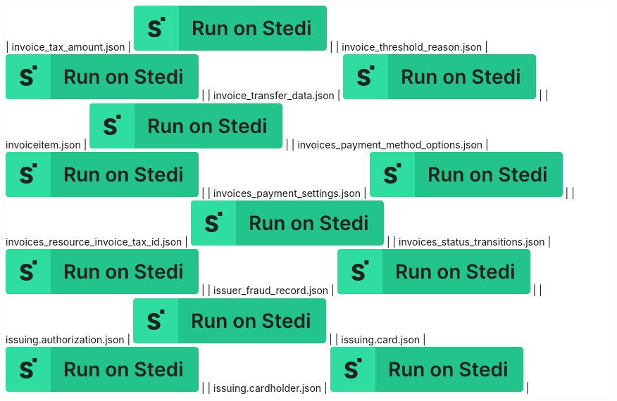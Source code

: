 | invoice_tax_amount.json                                               | [![Run on Stedi](../../../RunOnStedi.svg)](https://terminal.stedi.com/mappings/import?source_json=https://raw.githubusercontent.com/Stedi/registry/main/schemas/stripe/v111/invoice_tax_amount.json)                                               |
| invoice_threshold_reason.json                                         | [![Run on Stedi](../../../RunOnStedi.svg)](https://terminal.stedi.com/mappings/import?source_json=https://raw.githubusercontent.com/Stedi/registry/main/schemas/stripe/v111/invoice_threshold_reason.json)                                         |
| invoice_transfer_data.json                                            | [![Run on Stedi](../../../RunOnStedi.svg)](https://terminal.stedi.com/mappings/import?source_json=https://raw.githubusercontent.com/Stedi/registry/main/schemas/stripe/v111/invoice_transfer_data.json)                                            |
| invoiceitem.json                                                      | [![Run on Stedi](../../../RunOnStedi.svg)](https://terminal.stedi.com/mappings/import?source_json=https://raw.githubusercontent.com/Stedi/registry/main/schemas/stripe/v111/invoiceitem.json)                                                      |
| invoices_payment_method_options.json                                  | [![Run on Stedi](../../../RunOnStedi.svg)](https://terminal.stedi.com/mappings/import?source_json=https://raw.githubusercontent.com/Stedi/registry/main/schemas/stripe/v111/invoices_payment_method_options.json)                                  |
| invoices_payment_settings.json                                        | [![Run on Stedi](../../../RunOnStedi.svg)](https://terminal.stedi.com/mappings/import?source_json=https://raw.githubusercontent.com/Stedi/registry/main/schemas/stripe/v111/invoices_payment_settings.json)                                        |
| invoices_resource_invoice_tax_id.json                                 | [![Run on Stedi](../../../RunOnStedi.svg)](https://terminal.stedi.com/mappings/import?source_json=https://raw.githubusercontent.com/Stedi/registry/main/schemas/stripe/v111/invoices_resource_invoice_tax_id.json)                                 |
| invoices_status_transitions.json                                      | [![Run on Stedi](../../../RunOnStedi.svg)](https://terminal.stedi.com/mappings/import?source_json=https://raw.githubusercontent.com/Stedi/registry/main/schemas/stripe/v111/invoices_status_transitions.json)                                      |
| issuer_fraud_record.json                                              | [![Run on Stedi](../../../RunOnStedi.svg)](https://terminal.stedi.com/mappings/import?source_json=https://raw.githubusercontent.com/Stedi/registry/main/schemas/stripe/v111/issuer_fraud_record.json)                                              |
| issuing.authorization.json                                            | [![Run on Stedi](../../../RunOnStedi.svg)](https://terminal.stedi.com/mappings/import?source_json=https://raw.githubusercontent.com/Stedi/registry/main/schemas/stripe/v111/issuing.authorization.json)                                            |
| issuing.card.json                                                     | [![Run on Stedi](../../../RunOnStedi.svg)](https://terminal.stedi.com/mappings/import?source_json=https://raw.githubusercontent.com/Stedi/registry/main/schemas/stripe/v111/issuing.card.json)                                                     |
| issuing.cardholder.json                                               | [![Run on Stedi](../../../RunOnStedi.svg)](https://terminal.stedi.com/mappings/import?source_json=https://raw.githubusercontent.com/Stedi/registry/main/schemas/stripe/v111/issuing.cardholder.json)                                               |